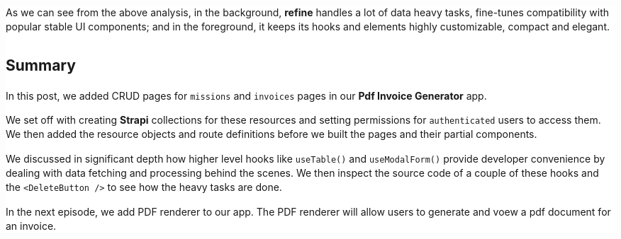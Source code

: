 As we can see from the above analysis, in the background, **refine** handles a lot of data heavy tasks, fine-tunes compatibility with popular stable UI components; and in the foreground, it keeps its hooks and elements highly customizable, compact and elegant.

## Summary

In this post, we added CRUD pages for `missions` and `invoices` pages in our **Pdf Invoice Generator** app.

We set off with creating **Strapi** collections for these resources and setting permissions for `authenticated` users to access them. We then added the resource objects and route definitions before we built the pages and their partial components.

We discussed in significant depth how higher level hooks like `useTable()` and `useModalForm()` provide developer convenience by dealing with data fetching and processing behind the scenes. We then inspect the source code of a couple of these hooks and the `<DeleteButton />` to see how the heavy tasks are done.

In the next episode, we add PDF renderer to our app. The PDF renderer will allow users to generate and voew a pdf document for an invoice.